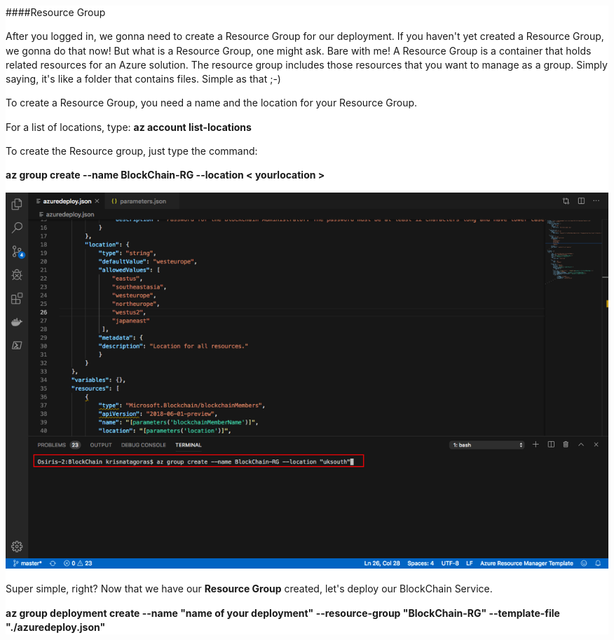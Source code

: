 ####Resource Group

After you logged in, we gonna need to create a Resource Group for our deployment. If you haven't yet created a Resource Group, we gonna do that now! But what is a Resource Group, one might ask. Bare with me! A Resource Group is a container that holds related resources for an Azure solution. The resource group includes those resources that you want to manage as a group. Simply saying, it's like a folder that contains files. Simple as that ;-)

To create a Resource Group, you need a name and the location for your Resource Group.

For a list of locations, type: **az account list-locations**

To create the Resource group, just type the command:

**az group create --name BlockChain-RG --location < yourlocation >**

![Screen](./images/azgroup.png)

Super simple, right? Now that we have our **Resource Group** created, let's deploy our BlockChain Service.

**az group deployment create --name "name of your deployment" --resource-group "BlockChain-RG" --template-file "./azuredeploy.json"**
